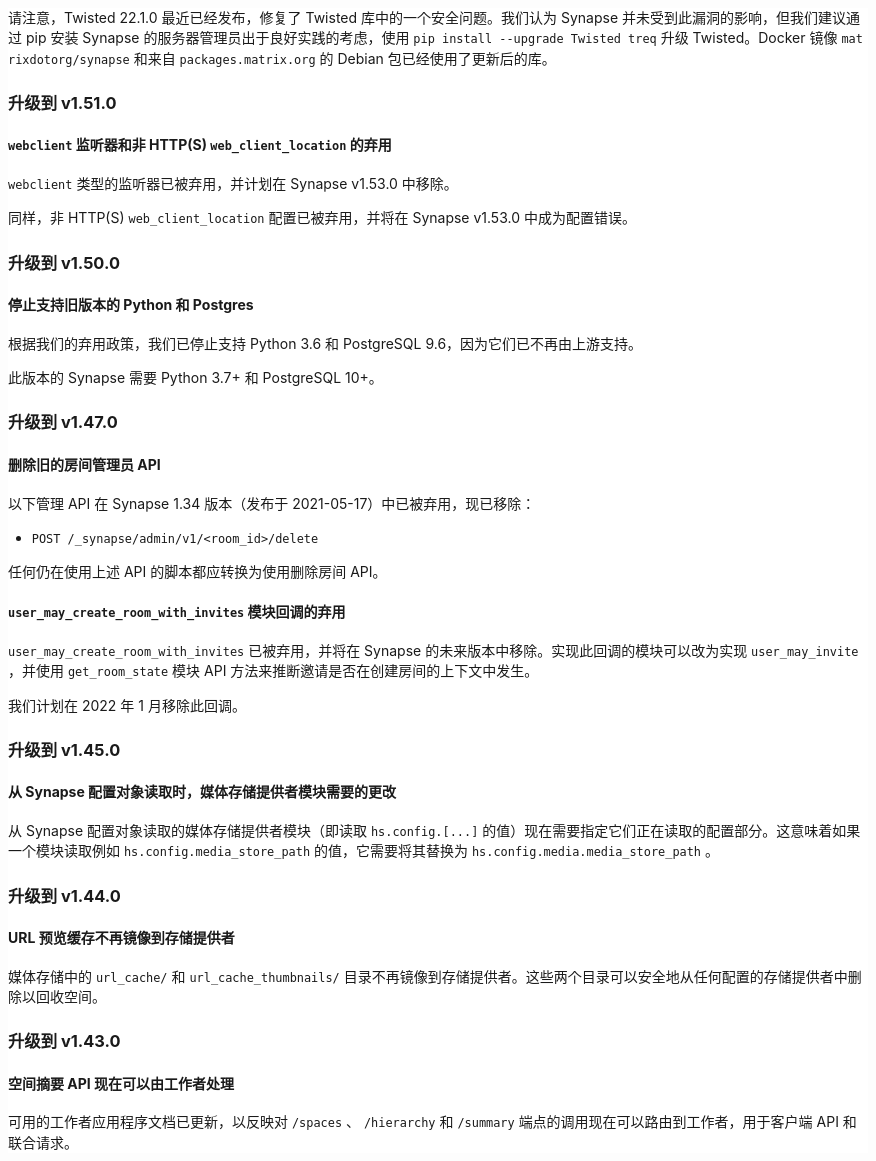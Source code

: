 请注意，Twisted 22.1.0 最近已经发布，修复了 Twisted 库中的一个安全问题。我们认为 Synapse 并未受到此漏洞的影响，但我们建议通过 pip 安装 Synapse 的服务器管理员出于良好实践的考虑，使用 `pip install --upgrade Twisted treq` 升级 Twisted。Docker 镜像 `matrixdotorg/synapse` 和来自 `packages.matrix.org` 的 Debian 包已经使用了更新后的库。

### 升级到 v1.51.0

#### `webclient` 监听器和非 HTTP(S) `web_client_location` 的弃用 

`webclient` 类型的监听器已被弃用，并计划在 Synapse v1.53.0 中移除。

同样，非 HTTP(S) `web_client_location` 配置已被弃用，并将在 Synapse v1.53.0 中成为配置错误。

### 升级到 v1.50.0

#### 停止支持旧版本的 Python 和 Postgres

根据我们的弃用政策，我们已停止支持 Python 3.6 和 PostgreSQL 9.6，因为它们已不再由上游支持。

此版本的 Synapse 需要 Python 3.7+ 和 PostgreSQL 10+。

### 升级到 v1.47.0

#### 删除旧的房间管理员 API

以下管理 API 在 Synapse 1.34 版本（发布于 2021-05-17）中已被弃用，现已移除：

*   `POST /_synapse/admin/v1/<room_id>/delete`

任何仍在使用上述 API 的脚本都应转换为使用删除房间 API。

#### `user_may_create_room_with_invites` 模块回调的弃用

`user_may_create_room_with_invites` 已被弃用，并将在 Synapse 的未来版本中移除。实现此回调的模块可以改为实现 `user_may_invite` ，并使用 `get_room_state` 模块 API 方法来推断邀请是否在创建房间的上下文中发生。

我们计划在 2022 年 1 月移除此回调。

### 升级到 v1.45.0

#### 从 Synapse 配置对象读取时，媒体存储提供者模块需要的更改

从 Synapse 配置对象读取的媒体存储提供者模块（即读取 `hs.config.[...]` 的值）现在需要指定它们正在读取的配置部分。这意味着如果一个模块读取例如 `hs.config.media_store_path` 的值，它需要将其替换为 `hs.config.media.media_store_path` 。

### 升级到 v1.44.0

#### URL 预览缓存不再镜像到存储提供者

媒体存储中的 `url_cache/` 和 `url_cache_thumbnails/` 目录不再镜像到存储提供者。这些两个目录可以安全地从任何配置的存储提供者中删除以回收空间。

### 升级到 v1.43.0

#### 空间摘要 API 现在可以由工作者处理

可用的工作者应用程序文档已更新，以反映对 `/spaces` 、 `/hierarchy` 和 `/summary` 端点的调用现在可以路由到工作者，用于客户端 API 和联合请求。
